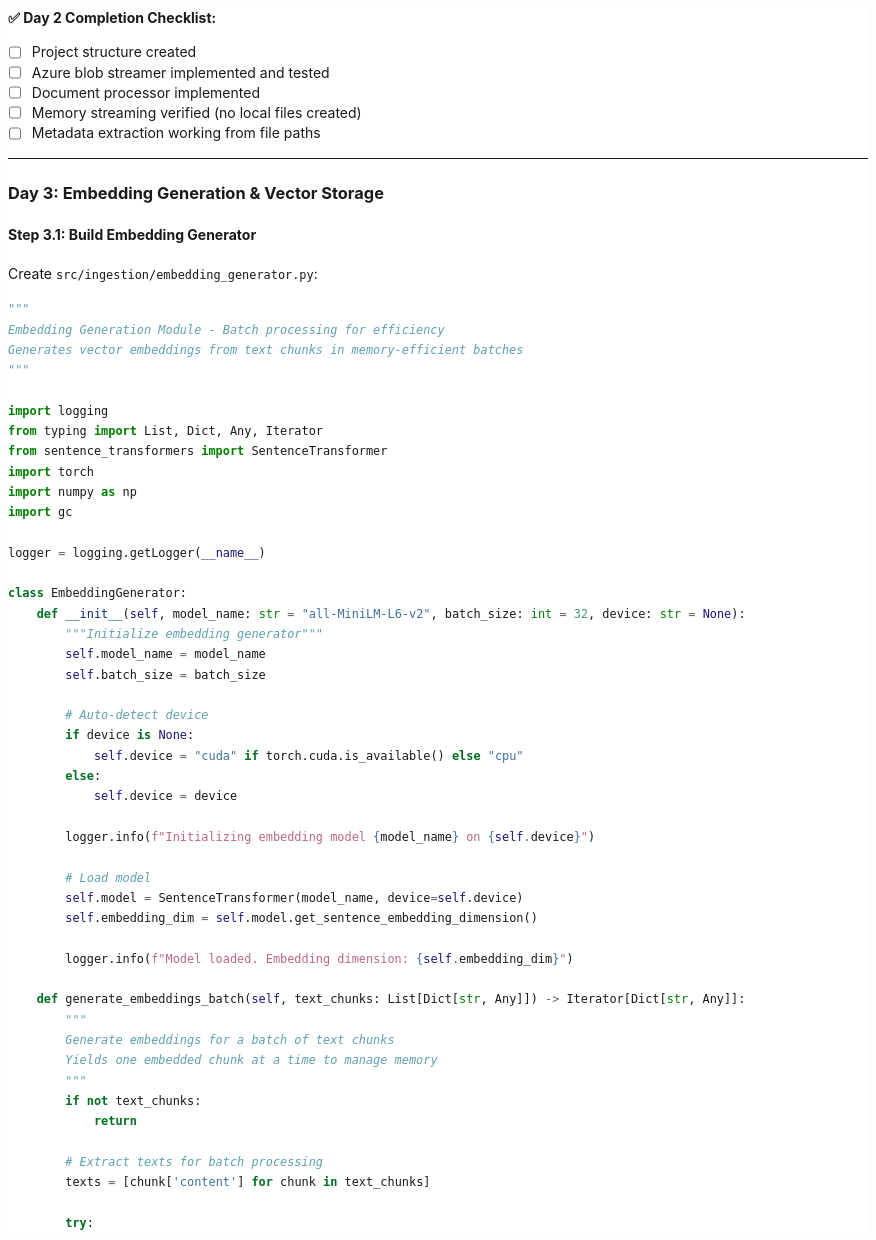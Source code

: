 ```python
```

**✅ Day 2 Completion Checklist:**
- [ ] Project structure created
- [ ] Azure blob streamer implemented and tested
- [ ] Document processor implemented 
- [ ] Memory streaming verified (no local files created)
- [ ] Metadata extraction working from file paths

---

### **Day 3: Embedding Generation & Vector Storage**

#### **Step 3.1: Build Embedding Generator**
Create `src/ingestion/embedding_generator.py`:
```python
"""
Embedding Generation Module - Batch processing for efficiency
Generates vector embeddings from text chunks in memory-efficient batches
"""

import logging
from typing import List, Dict, Any, Iterator
from sentence_transformers import SentenceTransformer
import torch
import numpy as np
import gc

logger = logging.getLogger(__name__)

class EmbeddingGenerator:
    def __init__(self, model_name: str = "all-MiniLM-L6-v2", batch_size: int = 32, device: str = None):
        """Initialize embedding generator"""
        self.model_name = model_name
        self.batch_size = batch_size
        
        # Auto-detect device
        if device is None:
            self.device = "cuda" if torch.cuda.is_available() else "cpu"
        else:
            self.device = device
            
        logger.info(f"Initializing embedding model {model_name} on {self.device}")
        
        # Load model
        self.model = SentenceTransformer(model_name, device=self.device)
        self.embedding_dim = self.model.get_sentence_embedding_dimension()
        
        logger.info(f"Model loaded. Embedding dimension: {self.embedding_dim}")
    
    def generate_embeddings_batch(self, text_chunks: List[Dict[str, Any]]) -> Iterator[Dict[str, Any]]:
        """
        Generate embeddings for a batch of text chunks
        Yields one embedded chunk at a time to manage memory
        """
        if not text_chunks:
            return
        
        # Extract texts for batch processing
        texts = [chunk['content'] for chunk in text_chunks]
        
        try:
```
